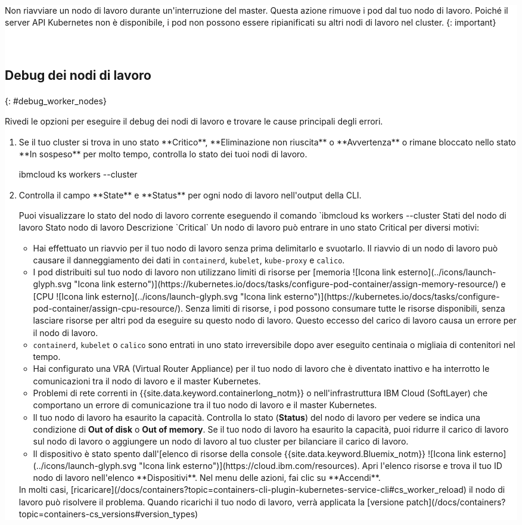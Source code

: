 Non riavviare un nodo di lavoro durante un'interruzione del master. Questa azione rimuove i pod dal tuo nodo di lavoro. Poiché il server API Kubernetes non è disponibile, i pod non possono essere ripianificati su altri nodi di lavoro nel cluster.
{: important}


<br />


## Debug dei nodi di lavoro
{: #debug_worker_nodes}

Rivedi le opzioni per eseguire il debug dei nodi di lavoro e trovare le cause principali degli errori.

<ol><li>Se il tuo cluster si trova in uno stato **Critico**, **Eliminazione non riuscita** o **Avvertenza** o rimane bloccato nello stato **In sospeso** per molto tempo, controlla lo stato dei tuoi nodi di lavoro.<p class="pre">ibmcloud ks workers --cluster <cluster_name_or_id></p></li>
<li>Controlla il campo **State** e **Status** per ogni nodo di lavoro nell'output della CLI.<p>Puoi visualizzare lo stato del nodo di lavoro corrente eseguendo il comando `ibmcloud ks workers --cluster <cluster_name_or_ID` e individuando i campi **State** e **Status**.
{: shortdesc}

<table summary="Ogni riga della tabella deve essere letta da sinistra verso destra, con lo stato del cluster nella prima colonna e un descrizione nella seconda colonna.">
<caption>Stati del nodo di lavoro</caption>
  <thead>
  <th>Stato nodo di lavoro</th>
  <th>Descrizione</th>
  </thead>
  <tbody>
<tr>
    <td>`Critical`</td>
    <td>Un nodo di lavoro può entrare in uno stato Critical per diversi motivi: <ul><li>Hai effettuato un riavvio per il tuo nodo di lavoro senza prima delimitarlo e svuotarlo. Il riavvio di un nodo di lavoro può causare il danneggiamento dei dati in <code>containerd</code>, <code>kubelet</code>, <code>kube-proxy</code> e <code>calico</code>. </li>
    <li>I pod distribuiti sul tuo nodo di lavoro non utilizzano limiti di risorse per [memoria ![Icona link esterno](../icons/launch-glyph.svg "Icona link esterno")](https://kubernetes.io/docs/tasks/configure-pod-container/assign-memory-resource/) e [CPU ![Icona link esterno](../icons/launch-glyph.svg "Icona link esterno")](https://kubernetes.io/docs/tasks/configure-pod-container/assign-cpu-resource/). Senza limiti di risorse, i pod possono consumare tutte le risorse disponibili, senza lasciare risorse per altri pod da eseguire su questo nodo di lavoro. Questo eccesso del carico di lavoro causa un errore per il nodo di lavoro. </li>
    <li><code>containerd</code>, <code>kubelet</code> o <code>calico</code> sono entrati in uno stato irreversibile dopo aver eseguito centinaia o migliaia di contenitori nel tempo. </li>
    <li>Hai configurato una VRA (Virtual Router Appliance) per il tuo nodo di lavoro che è diventato inattivo e ha interrotto le comunicazioni tra il nodo di lavoro e il master Kubernetes. </li><li> Problemi di rete correnti in {{site.data.keyword.containerlong_notm}} o nell'infrastruttura IBM Cloud (SoftLayer) che comportano un errore di comunicazione tra il tuo nodo di lavoro e il master Kubernetes.</li>
    <li>Il tuo nodo di lavoro ha esaurito la capacità. Controlla lo stato (<strong>Status</strong>) del nodo di lavoro per vedere se indica una condizione di <strong>Out of disk</strong> o <strong>Out of memory</strong>. Se il tuo nodo di lavoro ha esaurito la capacità, puoi ridurre il carico di lavoro sul nodo di lavoro o aggiungere un nodo di lavoro al tuo cluster per bilanciare il carico di lavoro.</li>
    <li>Il dispositivo è stato spento dall'[elenco di risorse della console {{site.data.keyword.Bluemix_notm}} ![Icona link esterno](../icons/launch-glyph.svg "Icona link esterno")](https://cloud.ibm.com/resources). Apri l'elenco risorse e trova il tuo ID nodo di lavoro nell'elenco **Dispositivi**. Nel menu delle azioni, fai clic su **Accendi**.</li></ul>
    In molti casi, [ricaricare](/docs/containers?topic=containers-cli-plugin-kubernetes-service-cli#cs_worker_reload) il nodo di lavoro può risolvere il problema. Quando ricarichi il tuo nodo di lavoro, verrà applicata la [versione patch](/docs/containers?topic=containers-cs_versions#version_types)